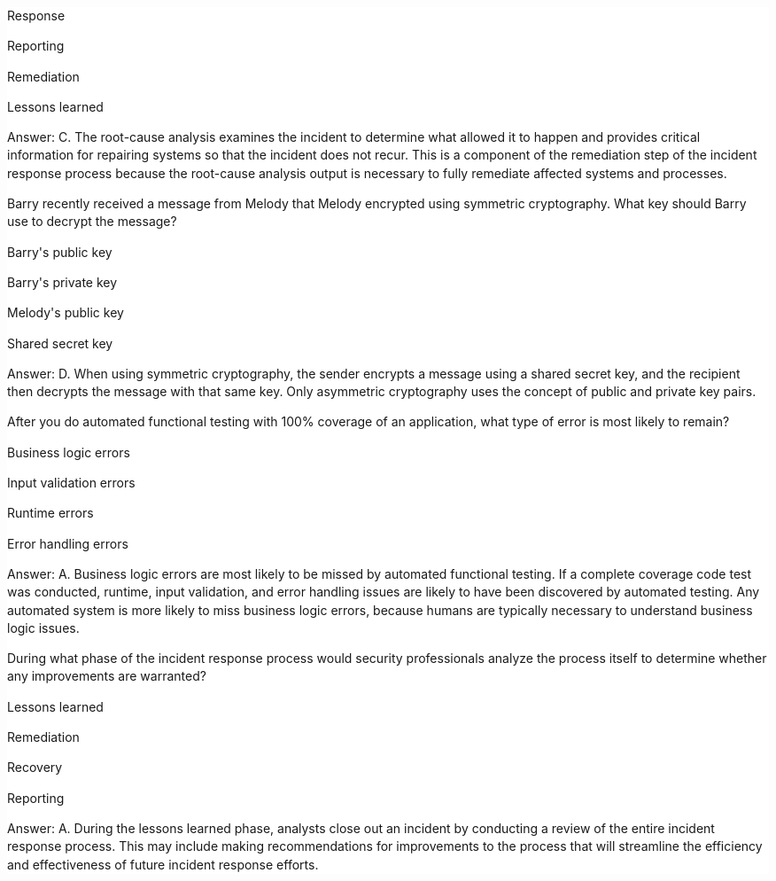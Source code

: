 Response

Reporting

Remediation

Lessons learned

Answer:
C.  The root-cause analysis examines the incident to determine what allowed it to happen and provides critical information for repairing systems so that the incident does not recur. This is a component of the remediation step of the incident response process because the root-cause analysis output is necessary to fully remediate affected systems and processes.

Barry recently received a message from Melody that Melody encrypted using symmetric cryptography. What key should Barry use to decrypt the message?

Barry's public key

Barry's private key

Melody's public key

Shared secret key

Answer:
D.  When using symmetric cryptography, the sender encrypts a message using a shared secret key, and the recipient then decrypts the message with that same key. Only asymmetric cryptography uses the concept of public and private key pairs.

After you do automated functional testing with 100% coverage of an application, what type of error is most likely to remain?

Business logic errors

Input validation errors

Runtime errors

Error handling errors

Answer:
A.  Business logic errors are most likely to be missed by automated functional testing. If a complete coverage code test was conducted, runtime, input validation, and error handling issues are likely to have been discovered by automated testing. Any automated system is more likely to miss business logic errors, because humans are typically necessary to understand business logic issues.

During what phase of the incident response process would security professionals analyze the process itself to determine whether any improvements are warranted?

Lessons learned

Remediation

Recovery

Reporting

Answer:
A.  During the lessons learned phase, analysts close out an incident by conducting a review of the entire incident response process. This may include making recommendations for improvements to the process that will streamline the efficiency and effectiveness of future incident response efforts.
